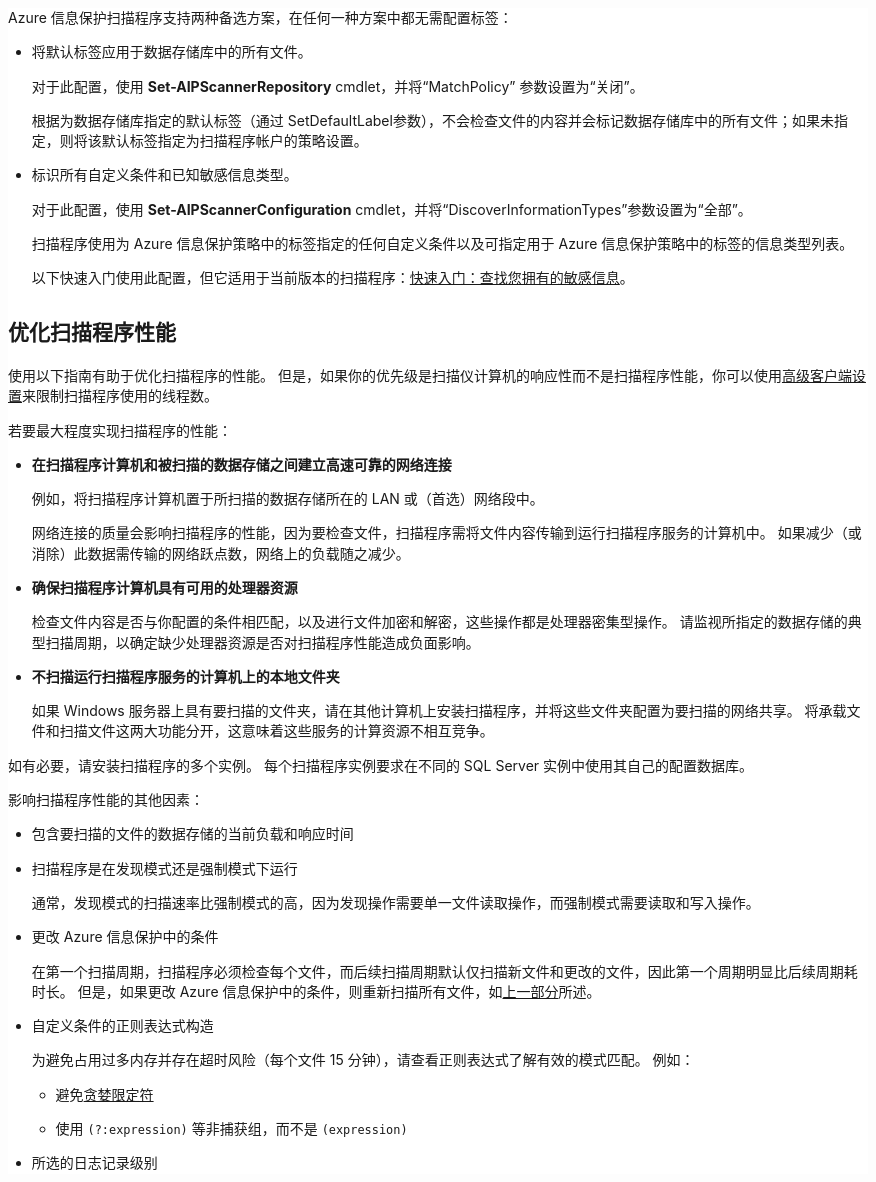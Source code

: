 Azure 信息保护扫描程序支持两种备选方案，在任何一种方案中都无需配置标签： 
- 将默认标签应用于数据存储库中的所有文件。
    
    对于此配置，使用 **Set-AIPScannerRepository** cmdlet，并将“MatchPolicy” 参数设置为“关闭”。 
    
    根据为数据存储库指定的默认标签（通过 SetDefaultLabel参数），不会检查文件的内容并会标记数据存储库中的所有文件；如果未指定，则将该默认标签指定为扫描程序帐户的策略设置。
    

- 标识所有自定义条件和已知敏感信息类型。
    
    对于此配置，使用 **Set-AIPScannerConfiguration** cmdlet，并将“DiscoverInformationTypes”参数设置为“全部”。
    
    扫描程序使用为 Azure 信息保护策略中的标签指定的任何自定义条件以及可指定用于 Azure 信息保护策略中的标签的信息类型列表。
    
    以下快速入门使用此配置，但它适用于当前版本的扫描程序：[快速入门：查找您拥有的敏感信息](quickstart-findsensitiveinfo.md)。

## <a name="optimizing-the-performance-of-the-scanner"></a>优化扫描程序性能

使用以下指南有助于优化扫描程序的性能。 但是，如果你的优先级是扫描仪计算机的响应性而不是扫描程序性能，你可以使用[高级客户端设置](./rms-client/client-admin-guide-customizations.md#limit-the-number-of-threads-used-by-the-scanner)来限制扫描程序使用的线程数。

若要最大程度实现扫描程序的性能：

- **在扫描程序计算机和被扫描的数据存储之间建立高速可靠的网络连接**
    
    例如，将扫描程序计算机置于所扫描的数据存储所在的 LAN 或（首选）网络段中。
    
    网络连接的质量会影响扫描程序的性能，因为要检查文件，扫描程序需将文件内容传输到运行扫描程序服务的计算机中。 如果减少（或消除）此数据需传输的网络跃点数，网络上的负载随之减少。 

- **确保扫描程序计算机具有可用的处理器资源**
    
    检查文件内容是否与你配置的条件相匹配，以及进行文件加密和解密，这些操作都是处理器密集型操作。 请监视所指定的数据存储的典型扫描周期，以确定缺少处理器资源是否对扫描程序性能造成负面影响。
    
- **不扫描运行扫描程序服务的计算机上的本地文件夹**
    
    如果 Windows 服务器上具有要扫描的文件夹，请在其他计算机上安装扫描程序，并将这些文件夹配置为要扫描的网络共享。 将承载文件和扫描文件这两大功能分开，这意味着这些服务的计算资源不相互竞争。

如有必要，请安装扫描程序的多个实例。 每个扫描程序实例要求在不同的 SQL Server 实例中使用其自己的配置数据库。

影响扫描程序性能的其他因素：

- 包含要扫描的文件的数据存储的当前负载和响应时间

- 扫描程序是在发现模式还是强制模式下运行
    
    通常，发现模式的扫描速率比强制模式的高，因为发现操作需要单一文件读取操作，而强制模式需要读取和写入操作。

- 更改 Azure 信息保护中的条件
    
    在第一个扫描周期，扫描程序必须检查每个文件，而后续扫描周期默认仅扫描新文件和更改的文件，因此第一个周期明显比后续周期耗时长。 但是，如果更改 Azure 信息保护中的条件，则重新扫描所有文件，如[上一部分](#when-files-are-rescanned)所述。

- 自定义条件的正则表达式构造
    
    为避免占用过多内存并存在超时风险（每个文件 15 分钟），请查看正则表达式了解有效的模式匹配。 例如：
    
    - 避免[贪婪限定符](https://docs.microsoft.com/dotnet/standard/base-types/quantifiers-in-regular-expressions)
    
    - 使用 `(?:expression)` 等非捕获组，而不是 `(expression)`

- 所选的日志记录级别
    